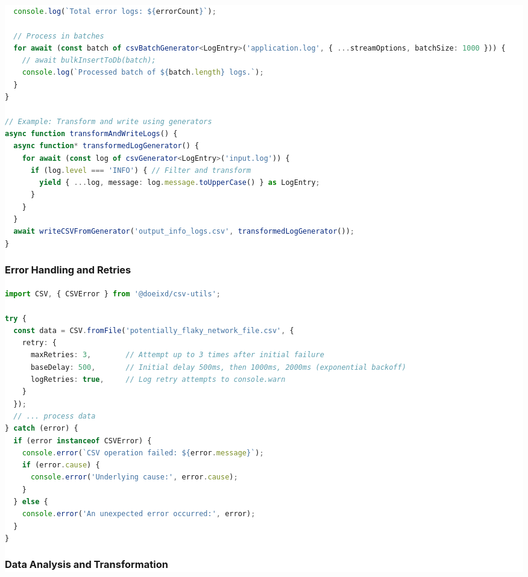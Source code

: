 ```typescript
  console.log(`Total error logs: ${errorCount}`);

  // Process in batches
  for await (const batch of csvBatchGenerator<LogEntry>('application.log', { ...streamOptions, batchSize: 1000 })) {
    // await bulkInsertToDb(batch);
    console.log(`Processed batch of ${batch.length} logs.`);
  }
}

// Example: Transform and write using generators
async function transformAndWriteLogs() {
  async function* transformedLogGenerator() {
    for await (const log of csvGenerator<LogEntry>('input.log')) {
      if (log.level === 'INFO') { // Filter and transform
        yield { ...log, message: log.message.toUpperCase() } as LogEntry;
      }
    }
  }
  await writeCSVFromGenerator('output_info_logs.csv', transformedLogGenerator());
}
```

### Error Handling and Retries

```typescript
import CSV, { CSVError } from '@doeixd/csv-utils';

try {
  const data = CSV.fromFile('potentially_flaky_network_file.csv', {
    retry: {
      maxRetries: 3,        // Attempt up to 3 times after initial failure
      baseDelay: 500,       // Initial delay 500ms, then 1000ms, 2000ms (exponential backoff)
      logRetries: true,     // Log retry attempts to console.warn
    }
  });
  // ... process data
} catch (error) {
  if (error instanceof CSVError) {
    console.error(`CSV operation failed: ${error.message}`);
    if (error.cause) {
      console.error('Underlying cause:', error.cause);
    }
  } else {
    console.error('An unexpected error occurred:', error);
  }
}
```

### Data Analysis and Transformation
